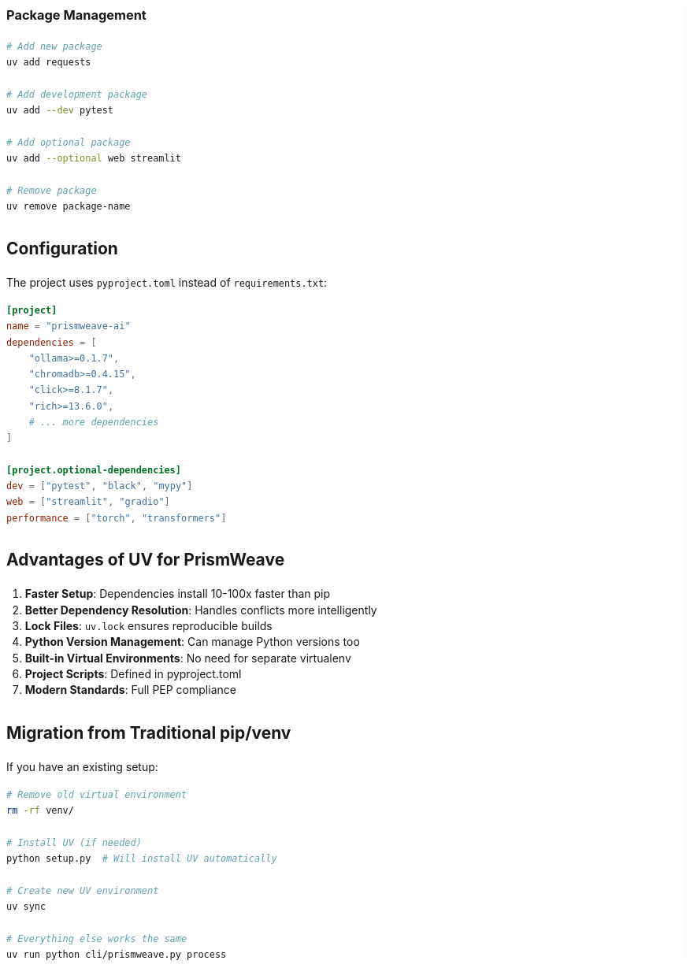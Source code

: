### Package Management
```bash
# Add new package
uv add requests

# Add development package
uv add --dev pytest

# Add optional package
uv add --optional web streamlit

# Remove package
uv remove package-name
```

## Configuration

The project uses `pyproject.toml` instead of `requirements.txt`:

```toml
[project]
name = "prismweave-ai"
dependencies = [
    "ollama>=0.1.7",
    "chromadb>=0.4.15",
    "click>=8.1.7",
    "rich>=13.6.0",
    # ... more dependencies
]

[project.optional-dependencies]
dev = ["pytest", "black", "mypy"]
web = ["streamlit", "gradio"]
performance = ["torch", "transformers"]
```

## Advantages of UV for PrismWeave

1. **Faster Setup**: Dependencies install 10-100x faster than pip
2. **Better Dependency Resolution**: Handles conflicts more intelligently
3. **Lock Files**: `uv.lock` ensures reproducible builds
4. **Python Version Management**: Can manage Python versions too
5. **Built-in Virtual Environments**: No need for separate virtualenv
6. **Project Scripts**: Defined in pyproject.toml
7. **Modern Standards**: Full PEP compliance

## Migration from Traditional pip/venv

If you have an existing setup:

```bash
# Remove old virtual environment
rm -rf venv/

# Install UV (if needed)
python setup.py  # Will install UV automatically

# Create new UV environment
uv sync

# Everything else works the same
uv run python cli/prismweave.py process
```
